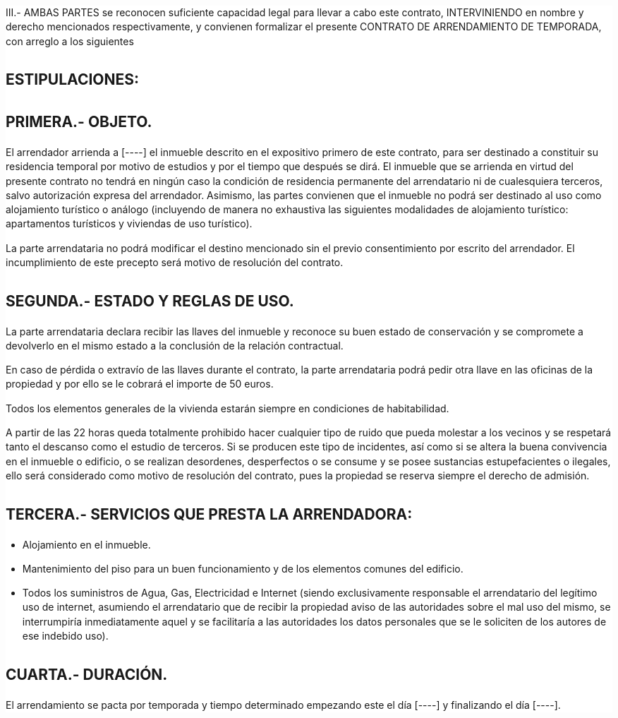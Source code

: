 III.- AMBAS PARTES se reconocen suficiente capacidad legal para llevar a cabo este contrato, INTERVINIENDO en nombre y derecho mencionados respectivamente, y convienen formalizar el presente CONTRATO DE ARRENDAMIENTO DE TEMPORADA, con arreglo a los siguientes


## ESTIPULACIONES: 
 
## PRIMERA.- OBJETO. 

El arrendador arrienda a [----] el inmueble descrito en el expositivo primero de este contrato, para ser destinado a constituir su residencia temporal por motivo de estudios y por el tiempo que después se dirá. El inmueble que se arrienda en virtud del presente contrato no tendrá en ningún caso la condición de residencia permanente del arrendatario ni de cualesquiera terceros, salvo autorización expresa del arrendador. Asimismo, las partes convienen que el inmueble no podrá ser destinado al uso como alojamiento turístico o análogo (incluyendo de manera no exhaustiva las siguientes modalidades de alojamiento turístico: apartamentos turísticos y viviendas de uso turístico). 
 
La parte arrendataria no podrá modificar el destino mencionado sin el previo consentimiento por escrito del arrendador. El incumplimiento de este precepto será motivo de resolución del contrato. 
 
## SEGUNDA.- ESTADO Y REGLAS DE USO. 

La parte arrendataria declara recibir las llaves del inmueble y reconoce su buen estado de conservación y se compromete a devolverlo en el mismo estado a la conclusión de la relación contractual. 
 
En caso de pérdida o extravío de las llaves durante el contrato, la parte arrendataria podrá pedir otra llave en las oficinas de la propiedad y por ello se le cobrará el importe de 50 euros. 
 
Todos los elementos generales de la vivienda estarán siempre en condiciones de habitabilidad.  
 
A partir de las 22 horas queda totalmente prohibido hacer cualquier tipo de ruido que pueda molestar a los vecinos y se respetará tanto el descanso como el estudio de terceros. Si se producen este tipo de incidentes, así como si se altera la buena convivencia en el inmueble o edificio, o se realizan desordenes, desperfectos o se consume y se posee sustancias estupefacientes o ilegales, ello será considerado como motivo de resolución del contrato, pues la propiedad se reserva siempre el derecho de admisión. 
 
## TERCERA.- SERVICIOS QUE PRESTA LA ARRENDADORA: 
 
- Alojamiento en el inmueble. 

- Mantenimiento del piso para un buen funcionamiento y de los elementos comunes del edificio. 

- Todos los suministros de Agua, Gas, Electricidad e Internet (siendo exclusivamente responsable el arrendatario del legítimo uso de internet, asumiendo el arrendatario que de recibir la propiedad aviso de las autoridades sobre el mal uso del mismo, se interrumpiría inmediatamente aquel y se facilitaría a las autoridades los datos personales que se le soliciten de los autores de ese indebido uso).  
 
## CUARTA.- DURACIÓN. 

El arrendamiento se pacta por temporada y tiempo determinado empezando este el día [----] y finalizando el día [----].
